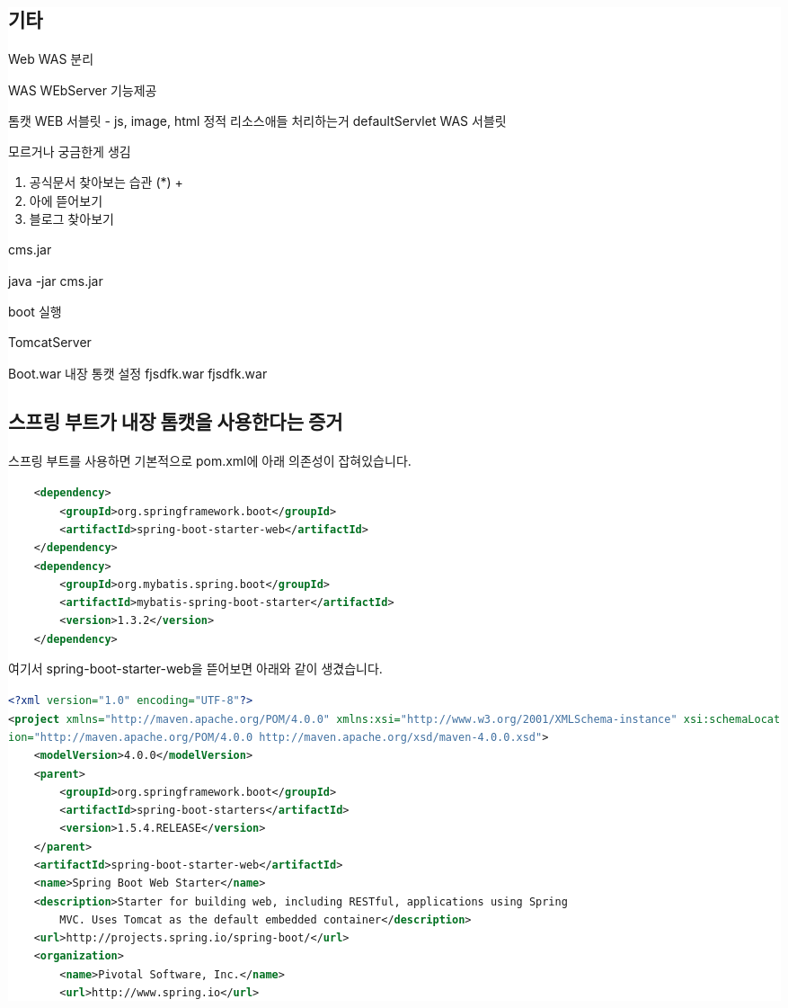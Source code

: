 ## 기타


Web WAS 분리

WAS WEbServer 기능제공 

톰캣
WEB 서블릿 - js, image, html 정적 리소스애들 처리하는거  defaultServlet
WAS 서블릿



모르거나 궁금한게 생김 

1. 공식문서 찾아보는 습관 (*)
        + 
2. 아에 뜯어보기 
3. 블로그 찾아보기

cms.jar 

java -jar cms.jar 

boot 실행


TomcatServer

Boot.war
 내장 통캣 설정 fjsdfk.war
fjsdfk.war

## 스프링 부트가 내장 톰캣을 사용한다는 증거

스프링 부트를 사용하면 기본적으로 pom.xml에 아래 의존성이 잡혀있습니다.

```xml
    <dependency>
        <groupId>org.springframework.boot</groupId>
        <artifactId>spring-boot-starter-web</artifactId>
    </dependency>
    <dependency>
        <groupId>org.mybatis.spring.boot</groupId>
        <artifactId>mybatis-spring-boot-starter</artifactId>
        <version>1.3.2</version>
    </dependency>
```

여기서 spring-boot-starter-web을 뜯어보면 아래와 같이 생겼습니다.

```xml
<?xml version="1.0" encoding="UTF-8"?>
<project xmlns="http://maven.apache.org/POM/4.0.0" xmlns:xsi="http://www.w3.org/2001/XMLSchema-instance" xsi:schemaLocation="http://maven.apache.org/POM/4.0.0 http://maven.apache.org/xsd/maven-4.0.0.xsd">
	<modelVersion>4.0.0</modelVersion>
	<parent>
		<groupId>org.springframework.boot</groupId>
		<artifactId>spring-boot-starters</artifactId>
		<version>1.5.4.RELEASE</version>
	</parent>
	<artifactId>spring-boot-starter-web</artifactId>
	<name>Spring Boot Web Starter</name>
	<description>Starter for building web, including RESTful, applications using Spring
		MVC. Uses Tomcat as the default embedded container</description>
	<url>http://projects.spring.io/spring-boot/</url>
	<organization>
		<name>Pivotal Software, Inc.</name>
		<url>http://www.spring.io</url>
```